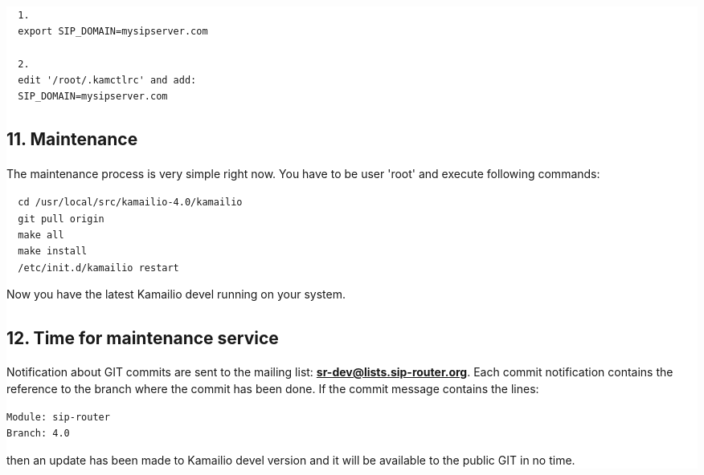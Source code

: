       1.
      export SIP_DOMAIN=mysipserver.com

      2.
      edit '/root/.kamctlrc' and add:
      SIP_DOMAIN=mysipserver.com

## 11. Maintenance

The maintenance process is very simple right now. You have to be user
'root' and execute following commands:

      cd /usr/local/src/kamailio-4.0/kamailio
      git pull origin
      make all
      make install
      /etc/init.d/kamailio restart

Now you have the latest Kamailio devel running on your system.

## 12. Time for maintenance service

Notification about GIT commits are sent to the mailing list:
**<sr-dev@lists.sip-router.org>**. Each commit notification contains the
reference to the branch where the commit has been done. If the commit
message contains the lines:

    Module: sip-router
    Branch: 4.0

then an update has been made to Kamailio devel version and it will be
available to the public GIT in no time.
